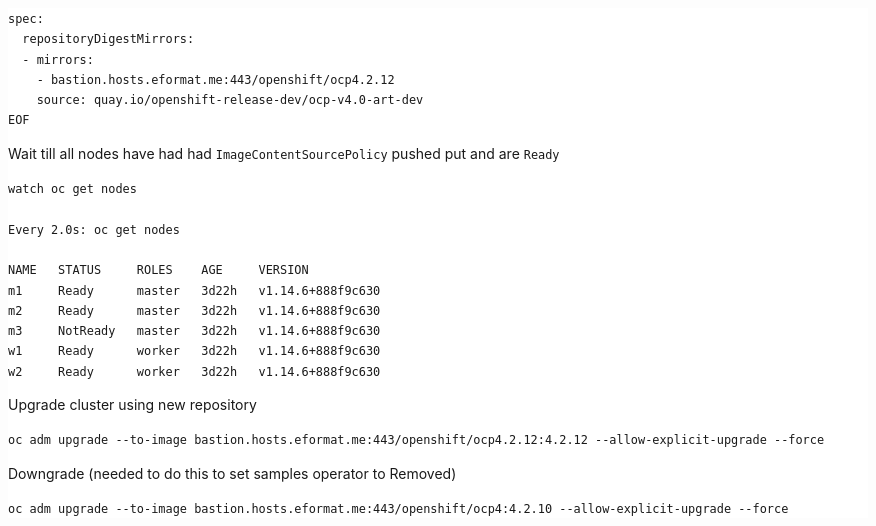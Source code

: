 ```
spec:
  repositoryDigestMirrors:
  - mirrors:
    - bastion.hosts.eformat.me:443/openshift/ocp4.2.12
    source: quay.io/openshift-release-dev/ocp-v4.0-art-dev
EOF
```

Wait till all nodes have had had `ImageContentSourcePolicy` pushed put and are `Ready`
```
watch oc get nodes

Every 2.0s: oc get nodes

NAME   STATUS     ROLES    AGE     VERSION
m1     Ready      master   3d22h   v1.14.6+888f9c630
m2     Ready      master   3d22h   v1.14.6+888f9c630
m3     NotReady   master   3d22h   v1.14.6+888f9c630
w1     Ready      worker   3d22h   v1.14.6+888f9c630
w2     Ready      worker   3d22h   v1.14.6+888f9c630
```

Upgrade cluster using new repository
```
oc adm upgrade --to-image bastion.hosts.eformat.me:443/openshift/ocp4.2.12:4.2.12 --allow-explicit-upgrade --force
```

Downgrade (needed to do this to set samples operator to Removed)
```
oc adm upgrade --to-image bastion.hosts.eformat.me:443/openshift/ocp4:4.2.10 --allow-explicit-upgrade --force
```
